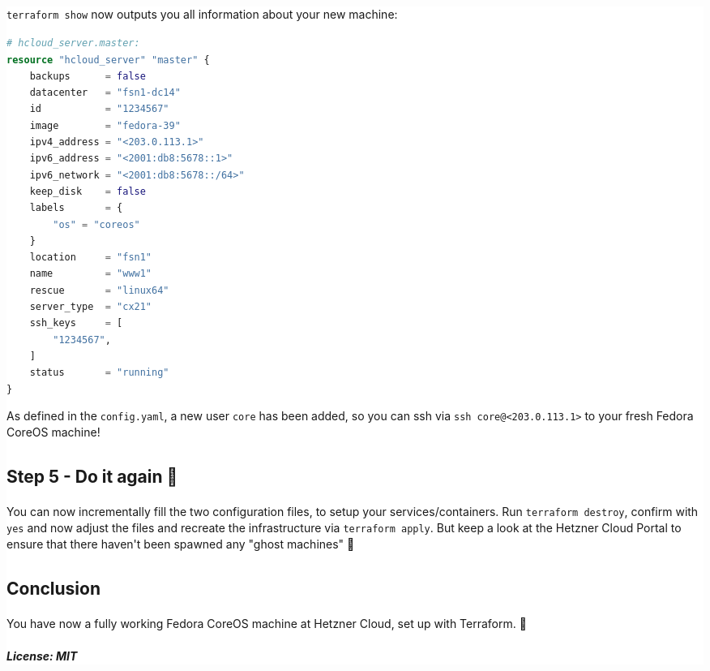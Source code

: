`terraform show` now outputs you all information about your new machine:

```tf
# hcloud_server.master:
resource "hcloud_server" "master" {
    backups      = false
    datacenter   = "fsn1-dc14"
    id           = "1234567"
    image        = "fedora-39"
    ipv4_address = "<203.0.113.1>"
    ipv6_address = "<2001:db8:5678::1>"
    ipv6_network = "<2001:db8:5678::/64>"
    keep_disk    = false
    labels       = {
        "os" = "coreos"
    }
    location     = "fsn1"
    name         = "www1"
    rescue       = "linux64"
    server_type  = "cx21"
    ssh_keys     = [
        "1234567",
    ]
    status       = "running"
}
```

As defined in the `config.yaml`, a new user `core` has been added, so you can ssh via `ssh core@<203.0.113.1>` to your fresh Fedora CoreOS machine!

## Step 5 - Do it again 🔂

You can now incrementally fill the two configuration files, to setup your services/containers. Run `terraform destroy`, confirm with `yes` and now adjust the files and recreate the infrastructure via `terraform apply`. But keep a look at the Hetzner Cloud Portal to ensure that there haven't been spawned any "ghost machines" 👻

## Conclusion

You have now a fully working Fedora CoreOS machine at Hetzner Cloud, set up with Terraform. 🎉

##### License: MIT


